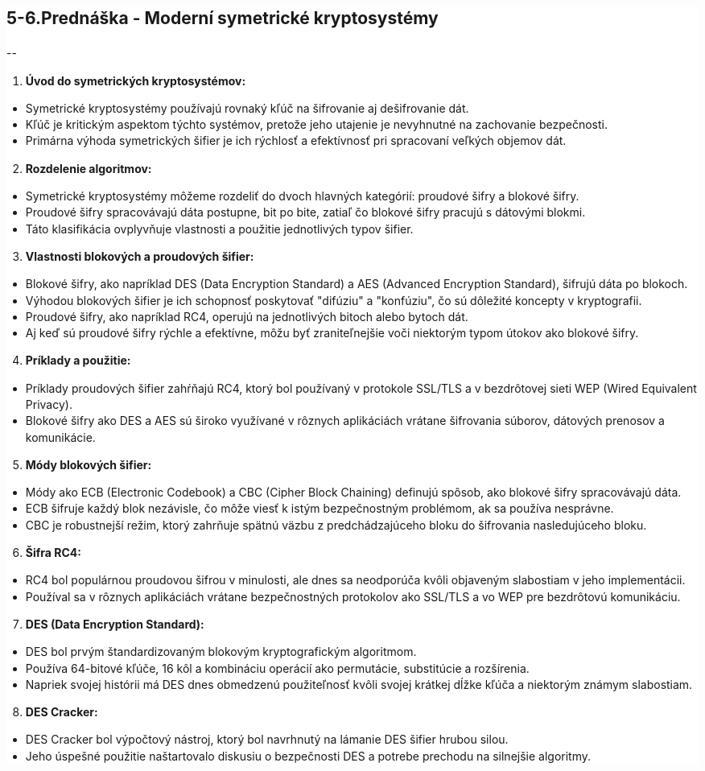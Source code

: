 
## 5-6.Prednáška - Moderní symetrické kryptosystémy
--

1. **Úvod do symetrických kryptosystémov:**
  - Symetrické kryptosystémy používajú rovnaký kľúč na šifrovanie aj dešifrovanie dát.
  - Kľúč je kritickým aspektom týchto systémov, pretože jeho utajenie je nevyhnutné na zachovanie bezpečnosti.
  - Primárna výhoda symetrických šifier je ich rýchlosť a efektívnosť pri spracovaní veľkých objemov dát.

2. **Rozdelenie algoritmov:**
  - Symetrické kryptosystémy môžeme rozdeliť do dvoch hlavných kategórií: proudové šifry a blokové šifry.
  - Proudové šifry spracovávajú dáta postupne, bit po bite, zatiaľ čo blokové šifry pracujú s dátovými blokmi.
  - Táto klasifikácia ovplyvňuje vlastnosti a použitie jednotlivých typov šifier.

3. **Vlastnosti blokových a proudových šifier:**
  - Blokové šifry, ako napríklad DES (Data Encryption Standard) a AES (Advanced Encryption Standard), šifrujú dáta po blokoch.
  - Výhodou blokových šifier je ich schopnosť poskytovať "difúziu" a "konfúziu", čo sú dôležité koncepty v kryptografii.
  - Proudové šifry, ako napríklad RC4, operujú na jednotlivých bitoch alebo bytoch dát.
  - Aj keď sú proudové šifry rýchle a efektívne, môžu byť zraniteľnejšie voči niektorým typom útokov ako blokové šifry.

4. **Príklady a použitie:**
  - Príklady proudových šifier zahŕňajú RC4, ktorý bol používaný v protokole SSL/TLS a v bezdrôtovej sieti WEP (Wired Equivalent Privacy).
  - Blokové šifry ako DES a AES sú široko využívané v rôznych aplikáciách vrátane šifrovania súborov, dátových prenosov a komunikácie.

5. **Módy blokových šifier:**
  - Módy ako ECB (Electronic Codebook) a CBC (Cipher Block Chaining) definujú spôsob, ako blokové šifry spracovávajú dáta.
  - ECB šifruje každý blok nezávisle, čo môže viesť k istým bezpečnostným problémom, ak sa používa nesprávne.
  - CBC je robustnejší režim, ktorý zahrňuje spätnú väzbu z predchádzajúceho bloku do šifrovania nasledujúceho bloku.

6. **Šifra RC4:**
  - RC4 bol populárnou proudovou šifrou v minulosti, ale dnes sa neodporúča kvôli objaveným slabostiam v jeho implementácii.
  - Používal sa v rôznych aplikáciách vrátane bezpečnostných protokolov ako SSL/TLS a vo WEP pre bezdrôtovú komunikáciu.

7. **DES (Data Encryption Standard):**
  - DES bol prvým štandardizovaným blokovým kryptografickým algoritmom.
  - Používa 64-bitové kľúče, 16 kôl a kombináciu operácií ako permutácie, substitúcie a rozšírenia.
  - Napriek svojej histórii má DES dnes obmedzenú použiteľnosť kvôli svojej krátkej dĺžke kľúča a niektorým známym slabostiam.

8. **DES Cracker:**
  - DES Cracker bol výpočtový nástroj, ktorý bol navrhnutý na lámanie DES šifier hrubou silou.
  - Jeho úspešné použitie naštartovalo diskusiu o bezpečnosti DES a potrebe prechodu na silnejšie algoritmy.
